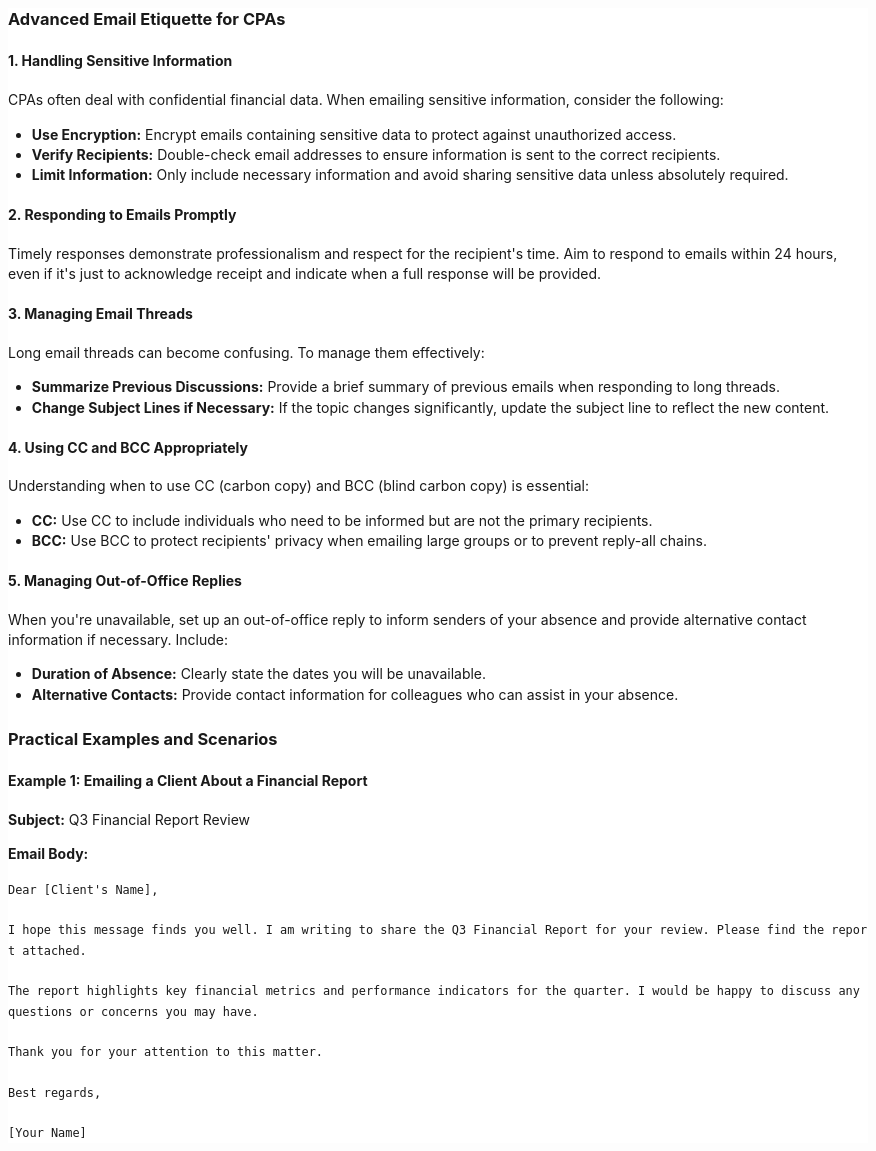 ### Advanced Email Etiquette for CPAs

#### 1. Handling Sensitive Information

CPAs often deal with confidential financial data. When emailing sensitive information, consider the following:

- **Use Encryption:** Encrypt emails containing sensitive data to protect against unauthorized access.
- **Verify Recipients:** Double-check email addresses to ensure information is sent to the correct recipients.
- **Limit Information:** Only include necessary information and avoid sharing sensitive data unless absolutely required.

#### 2. Responding to Emails Promptly

Timely responses demonstrate professionalism and respect for the recipient's time. Aim to respond to emails within 24 hours, even if it's just to acknowledge receipt and indicate when a full response will be provided.

#### 3. Managing Email Threads

Long email threads can become confusing. To manage them effectively:

- **Summarize Previous Discussions:** Provide a brief summary of previous emails when responding to long threads.
- **Change Subject Lines if Necessary:** If the topic changes significantly, update the subject line to reflect the new content.

#### 4. Using CC and BCC Appropriately

Understanding when to use CC (carbon copy) and BCC (blind carbon copy) is essential:

- **CC:** Use CC to include individuals who need to be informed but are not the primary recipients.
- **BCC:** Use BCC to protect recipients' privacy when emailing large groups or to prevent reply-all chains.

#### 5. Managing Out-of-Office Replies

When you're unavailable, set up an out-of-office reply to inform senders of your absence and provide alternative contact information if necessary. Include:

- **Duration of Absence:** Clearly state the dates you will be unavailable.
- **Alternative Contacts:** Provide contact information for colleagues who can assist in your absence.

### Practical Examples and Scenarios

#### Example 1: Emailing a Client About a Financial Report

**Subject:** Q3 Financial Report Review

**Email Body:**

```
Dear [Client's Name],

I hope this message finds you well. I am writing to share the Q3 Financial Report for your review. Please find the report attached.

The report highlights key financial metrics and performance indicators for the quarter. I would be happy to discuss any questions or concerns you may have.

Thank you for your attention to this matter.

Best regards,

[Your Name]
```